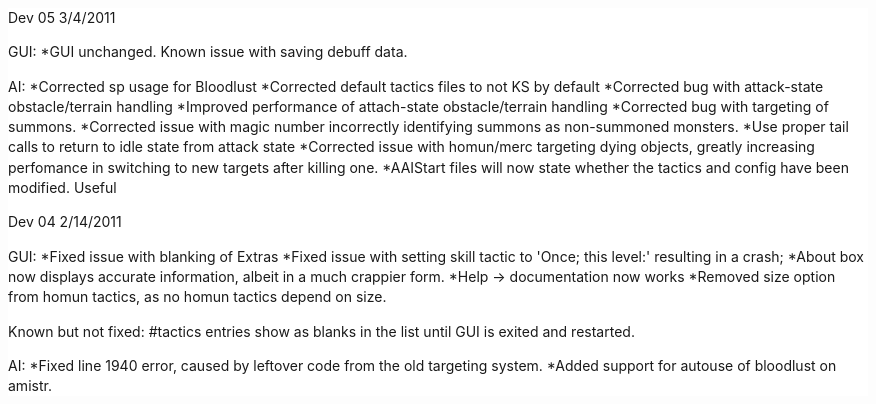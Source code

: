 Dev 05 3/4/2011

GUI:
*GUI unchanged. Known issue with saving debuff data. 

AI:
*Corrected sp usage for Bloodlust
*Corrected default tactics files to not KS by default 
*Corrected bug with attack-state obstacle/terrain handling
*Improved performance of attach-state obstacle/terrain handling
*Corrected bug with targeting of summons.
*Corrected issue with magic number incorrectly identifying summons as non-summoned monsters. 
*Use proper tail calls to return to idle state from attack state
*Corrected issue with homun/merc targeting dying objects, greatly increasing perfomance in switching to new targets after killing one. 
*AAIStart files will now state whether the tactics and config have been modified. Useful 

Dev 04 2/14/2011

GUI:
*Fixed issue with blanking of Extras
*Fixed issue with setting skill tactic to 'Once; this level:' resulting in a crash;
*About box now displays accurate information, albeit in a much crappier form. 
*Help -> documentation now works
*Removed size option from homun tactics, as no homun tactics depend on size. 

Known but not fixed:
#tactics entries show as blanks in the list until GUI is exited and restarted. 


AI:
*Fixed line 1940 error, caused by leftover code from the old targeting system. 
*Added support for autouse of bloodlust on amistr. 

